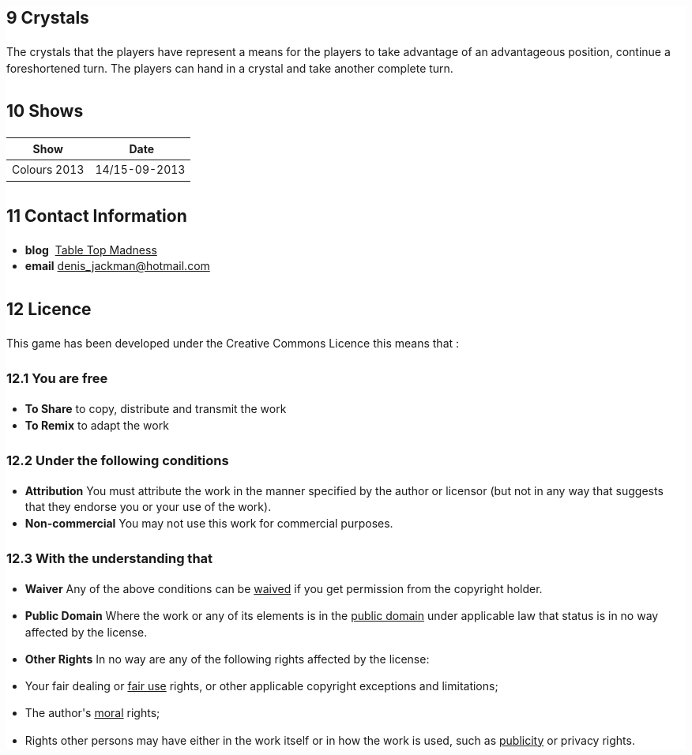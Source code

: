 ## 9 Crystals

The crystals that the players have represent a means for the players to take advantage of an advantageous position, continue a foreshortened turn. The players can hand in a crystal and take another complete turn.

## 10 Shows

| Show |  Date |
|------|------|
| Colours 2013 | 14/15-09-2013 |

## 11 Contact Information

- **blog**  [Table Top Madness](http://ttmadness.blogspot.co.uk/)
- **email** <denis_jackman@hotmail.com>

## 12 Licence

This game has been developed under the Creative Commons Licence this means that :

### 12.1 You are free

- **To Share** to copy, distribute and transmit the work
- **To Remix** to adapt the work

### 12.2 Under the following conditions

- **Attribution** You must attribute the work in the manner specified by the author or licensor (but not in any way that suggests that they endorse you or your use of the work).
- **Non-commercial** You may not use this work for commercial purposes.

### 12.3 With the understanding that

- **Waiver** Any of the above conditions can be [waived](http://creativecommons.org/licenses/by-nc/3.0/) if you get permission from the copyright holder.
- **Public Domain** Where the work or any of its elements is in the [public domain](http://wiki.creativecommons.org/Public_domain) under applicable law that status is in no way affected by the license.
- **Other Rights** In no way are any of the following rights affected by the license:

- Your fair dealing or [fair use](http://wiki.creativecommons.org/Frequently_Asked_Questions#Do_Creative_Commons_licenses_affect_fair_use.2C_fair_dealing_or_other_exceptions_to_copyright.3F) rights, or other applicable copyright exceptions and limitations;
- The author's [moral](http://wiki.creativecommons.org/Frequently_Asked_Questions#I_don.E2.80.99t_like_the_way_a_person_has_used_my_work_in_a_derivative_work_or_included_it_in_a_collective_work.3B_what_can_I_do.3F) rights;
- Rights other persons may have either in the work itself or in how the work is used, such as [publicity](http://wiki.creativecommons.org/Frequently_Asked_Questions#When_are_publicity_rights_relevant.3F) or privacy rights.
